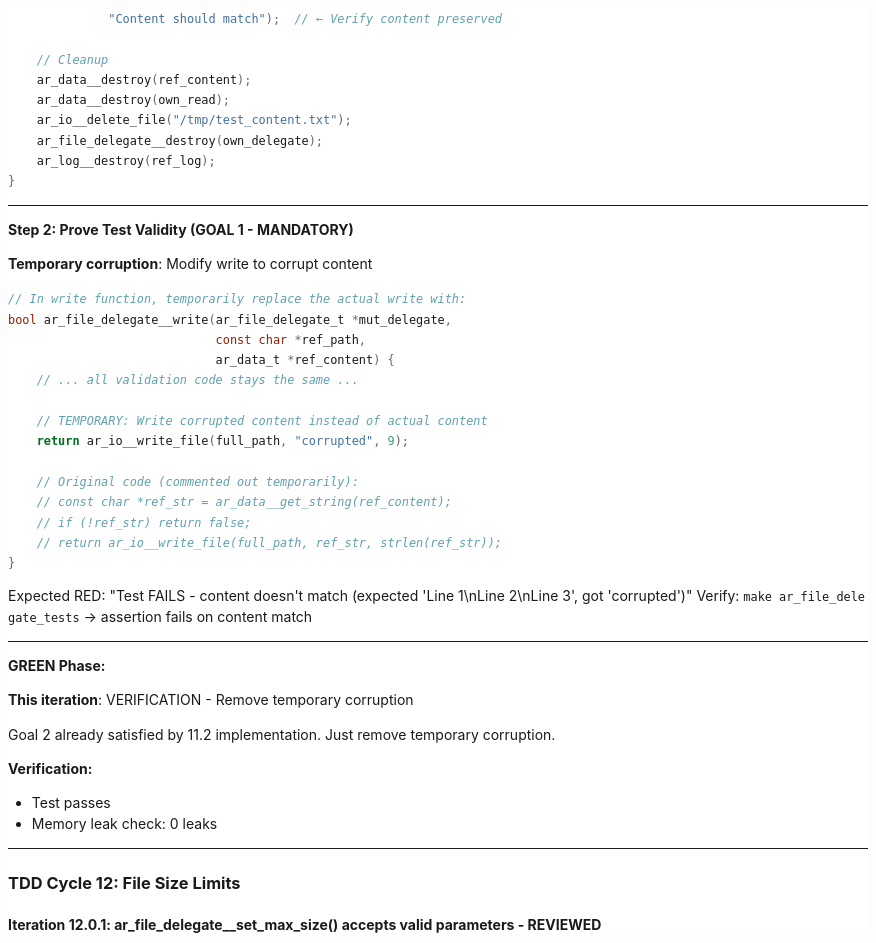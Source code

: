 ```c
              "Content should match");  // ← Verify content preserved

    // Cleanup
    ar_data__destroy(ref_content);
    ar_data__destroy(own_read);
    ar_io__delete_file("/tmp/test_content.txt");
    ar_file_delegate__destroy(own_delegate);
    ar_log__destroy(ref_log);
}
```

---

**Step 2: Prove Test Validity (GOAL 1 - MANDATORY)**

**Temporary corruption**: Modify write to corrupt content

```c
// In write function, temporarily replace the actual write with:
bool ar_file_delegate__write(ar_file_delegate_t *mut_delegate,
                             const char *ref_path,
                             ar_data_t *ref_content) {
    // ... all validation code stays the same ...

    // TEMPORARY: Write corrupted content instead of actual content
    return ar_io__write_file(full_path, "corrupted", 9);

    // Original code (commented out temporarily):
    // const char *ref_str = ar_data__get_string(ref_content);
    // if (!ref_str) return false;
    // return ar_io__write_file(full_path, ref_str, strlen(ref_str));
}
```

Expected RED: "Test FAILS - content doesn't match (expected 'Line 1\nLine 2\nLine 3', got 'corrupted')"
Verify: `make ar_file_delegate_tests` → assertion fails on content match

---

**GREEN Phase:**

**This iteration**: VERIFICATION - Remove temporary corruption

Goal 2 already satisfied by 11.2 implementation. Just remove temporary corruption.

**Verification:**
- Test passes
- Memory leak check: 0 leaks

---

### TDD Cycle 12: File Size Limits

#### Iteration 12.0.1: ar_file_delegate__set_max_size() accepts valid parameters - REVIEWED
